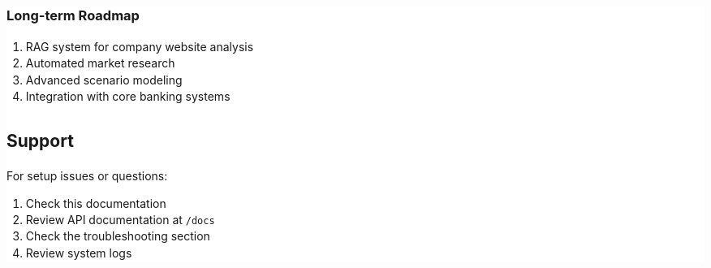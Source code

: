 ### Long-term Roadmap
1. RAG system for company website analysis
2. Automated market research
3. Advanced scenario modeling
4. Integration with core banking systems

## Support

For setup issues or questions:
1. Check this documentation
2. Review API documentation at `/docs`
3. Check the troubleshooting section
4. Review system logs